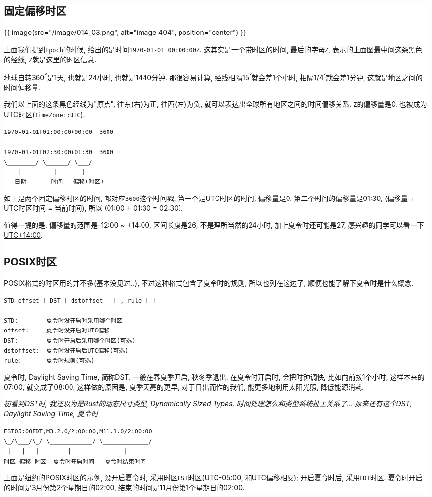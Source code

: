 ## 固定偏移时区

{{ image(src="/image/014_03.png", alt="image 404", position="center") }}

上面我们提到`Epoch`的时候, 给出的是时间`1970-01-01 00:00:00Z`. 这其实是一个带时区的时间, 最后的字母`Z`, 表示的上面图最中间这条黑色的经线, `Z`就是这里的时区信息. 

地球自转360<sup>°</sup>是1天, 也就是24小时, 也就是1440分钟. 那很容易计算, 经线相隔15<sup>°</sup>就会差1个小时, 相隔1/4<sup>°</sup>就会差1分钟, 这就是地区之间的时间偏移量.

我们以上面的这条黑色经线为"原点", 往东(右)为正, 往西(左)为负, 就可以表达出全球所有地区之间的时间偏移关系. `Z`的偏移量是0, 也被成为UTC时区(`TimeZone::UTC`).

```txt
1970-01-01T01:00:00+00:00  3600

1970-01-01T02:30:00+01:30  3600
\________/ \______/ \___/
    |         |       |
   日期       时间   偏移(时区)
```

如上是两个固定偏移时区的时间, 都对应`3600`这个时间戳. 第一个是UTC时区的时间, 偏移量是0. 第二个时间的偏移量是01:30, (偏移量 + UTC时区时间 = 当前时间), 所以 (01:00 + 01:30 = 02:30). 

值得一提的是. 偏移量的范围是-12:00 ~ +14:00, 区间长度是26, 不是理所当然的24小时, 加上夏令时还可能是27, 感兴趣的同学可以看一下[UTC+14:00](https://en.wikipedia.org/wiki/UTC%2B14:00).

## POSIX时区

POSIX格式的时区用的并不多(基本没见过..), 不过这种格式包含了夏令时的规则, 所以也列在这边了, 顺便也能了解下夏令时是什么概念.

```txt
STD offset [ DST [ dstoffset ] [ , rule ] ]

STD:        夏令时没开启时采用哪个时区
offset:     夏令时没开启时UTC偏移
DST:        夏令时开启后采用哪个时区(可选)
dstoffset:  夏令时没开启后UTC偏移(可选)
rule:       夏令时规则(可选)
```

夏令时, Daylight Saving Time, 简称DST. 一般在春夏季开启, 秋冬季退出. 在夏令时开启时, 会把时钟调快, 比如向前拨1个小时, 这样本来的07:00, 就变成了08:00. 这样做的原因是, 夏季天亮的更早, 对于日出而作的我们, 能更多地利用太阳光照, 降低能源消耗.

*初看到DST时, 我还以为是Rust的动态尺寸类型, Dynamically Sized Types. 时间处理怎么和类型系统扯上关系了... 原来还有这个DST, Daylight Saving Time, 夏令时*

```txt
EST05:00EDT,M3.2.0/2:00:00,M11.1.0/2:00:00
\_/\___/\_/ \____________/ \_____________/
 |   |   |        |               |
时区 偏移 时区  夏令时开启时间   夏令时结束时间
```

上面是纽约的POSIX时区的示例, 没开启夏令时, 采用时区`EST`时区(UTC-05:00, 和UTC偏移相反); 开启夏令时后, 采用`EDT`时区. 夏令时开启的时间是3月份第2个星期日的02:00, 结束的时间是11月份第1个星期日的02:00.
